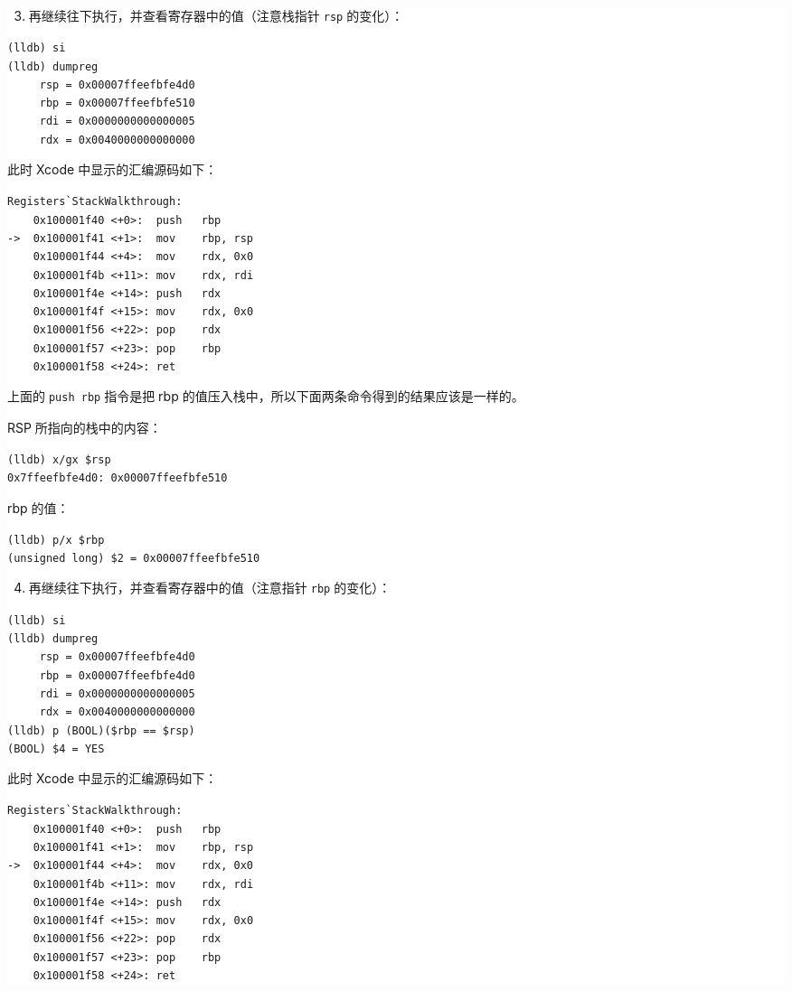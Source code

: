 3. 再继续往下执行，并查看寄存器中的值（注意栈指针 `rsp` 的变化）：
```
(lldb) si
(lldb) dumpreg
     rsp = 0x00007ffeefbfe4d0
     rbp = 0x00007ffeefbfe510
     rdi = 0x0000000000000005
     rdx = 0x0040000000000000
```

此时 Xcode 中显示的汇编源码如下：
```
Registers`StackWalkthrough:
    0x100001f40 <+0>:  push   rbp
->  0x100001f41 <+1>:  mov    rbp, rsp
    0x100001f44 <+4>:  mov    rdx, 0x0
    0x100001f4b <+11>: mov    rdx, rdi
    0x100001f4e <+14>: push   rdx
    0x100001f4f <+15>: mov    rdx, 0x0
    0x100001f56 <+22>: pop    rdx
    0x100001f57 <+23>: pop    rbp
    0x100001f58 <+24>: ret
```

上面的 `push rbp` 指令是把 rbp 的值压入栈中，所以下面两条命令得到的结果应该是一样的。

RSP 所指向的栈中的内容：
```
(lldb) x/gx $rsp
0x7ffeefbfe4d0: 0x00007ffeefbfe510
```

rbp 的值：
```
(lldb) p/x $rbp
(unsigned long) $2 = 0x00007ffeefbfe510
```

4. 再继续往下执行，并查看寄存器中的值（注意指针 `rbp` 的变化）：
```
(lldb) si
(lldb) dumpreg
     rsp = 0x00007ffeefbfe4d0
     rbp = 0x00007ffeefbfe4d0
     rdi = 0x0000000000000005
     rdx = 0x0040000000000000
(lldb) p (BOOL)($rbp == $rsp)
(BOOL) $4 = YES
```

此时 Xcode 中显示的汇编源码如下：
```
Registers`StackWalkthrough:
    0x100001f40 <+0>:  push   rbp
    0x100001f41 <+1>:  mov    rbp, rsp
->  0x100001f44 <+4>:  mov    rdx, 0x0
    0x100001f4b <+11>: mov    rdx, rdi
    0x100001f4e <+14>: push   rdx
    0x100001f4f <+15>: mov    rdx, 0x0
    0x100001f56 <+22>: pop    rdx
    0x100001f57 <+23>: pop    rbp
    0x100001f58 <+24>: ret 
```
